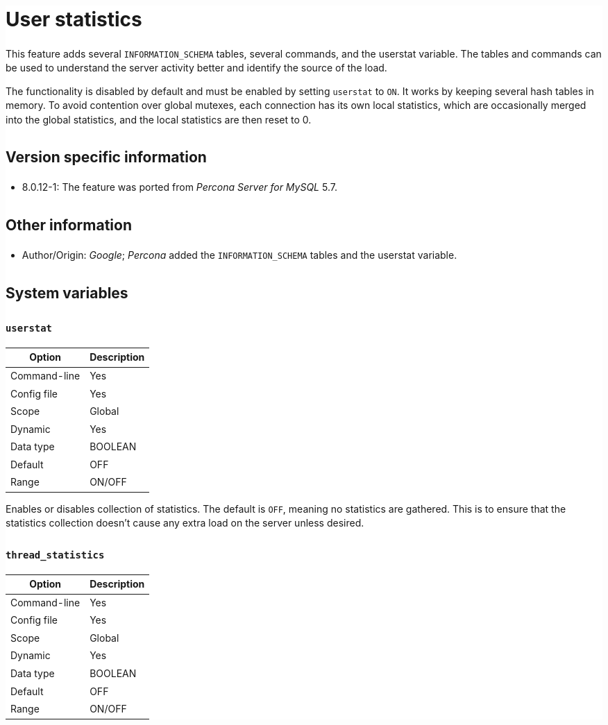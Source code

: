 # User statistics

This feature adds several `INFORMATION_SCHEMA` tables, several commands, and the userstat variable. The tables and commands can be used to understand the server activity better and identify the source of the load.

The functionality is disabled by default and must be enabled by setting `userstat` to `ON`. It works by keeping several hash tables in memory. To avoid contention over global mutexes, each connection has its own local statistics, which are occasionally merged into the global statistics, and the local statistics are then reset to 0.

## Version specific information

* 8.0.12-1: The feature was ported from *Percona Server for MySQL* 5.7.

## Other information

* Author/Origin: *Google*; *Percona* added the `INFORMATION_SCHEMA` tables and the userstat variable.

## System variables

### `userstat`

|    Option    | Description |
|--------------|-------------|
| Command-line |     Yes     |
| Config file  |     Yes     |
|    Scope     |   Global    |
|   Dynamic    |     Yes     |
|  Data type   |   BOOLEAN   |
|   Default    |     OFF     |
|    Range     |   ON/OFF    |

Enables or disables collection of statistics. The default is `OFF`, meaning no statistics are gathered. This is to ensure that the statistics collection doesn’t cause any extra load on the server unless desired.

### `thread_statistics`

|    Option    | Description |
|--------------|-------------|
| Command-line |     Yes     |
| Config file  |     Yes     |
|    Scope     |   Global    |
|   Dynamic    |     Yes     |
|  Data type   |   BOOLEAN   |
|   Default    |     OFF     |
|    Range     |   ON/OFF    |
